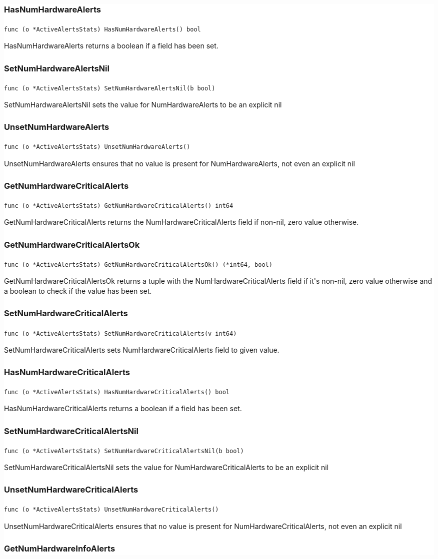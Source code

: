 ### HasNumHardwareAlerts

`func (o *ActiveAlertsStats) HasNumHardwareAlerts() bool`

HasNumHardwareAlerts returns a boolean if a field has been set.

### SetNumHardwareAlertsNil

`func (o *ActiveAlertsStats) SetNumHardwareAlertsNil(b bool)`

 SetNumHardwareAlertsNil sets the value for NumHardwareAlerts to be an explicit nil

### UnsetNumHardwareAlerts
`func (o *ActiveAlertsStats) UnsetNumHardwareAlerts()`

UnsetNumHardwareAlerts ensures that no value is present for NumHardwareAlerts, not even an explicit nil
### GetNumHardwareCriticalAlerts

`func (o *ActiveAlertsStats) GetNumHardwareCriticalAlerts() int64`

GetNumHardwareCriticalAlerts returns the NumHardwareCriticalAlerts field if non-nil, zero value otherwise.

### GetNumHardwareCriticalAlertsOk

`func (o *ActiveAlertsStats) GetNumHardwareCriticalAlertsOk() (*int64, bool)`

GetNumHardwareCriticalAlertsOk returns a tuple with the NumHardwareCriticalAlerts field if it's non-nil, zero value otherwise
and a boolean to check if the value has been set.

### SetNumHardwareCriticalAlerts

`func (o *ActiveAlertsStats) SetNumHardwareCriticalAlerts(v int64)`

SetNumHardwareCriticalAlerts sets NumHardwareCriticalAlerts field to given value.

### HasNumHardwareCriticalAlerts

`func (o *ActiveAlertsStats) HasNumHardwareCriticalAlerts() bool`

HasNumHardwareCriticalAlerts returns a boolean if a field has been set.

### SetNumHardwareCriticalAlertsNil

`func (o *ActiveAlertsStats) SetNumHardwareCriticalAlertsNil(b bool)`

 SetNumHardwareCriticalAlertsNil sets the value for NumHardwareCriticalAlerts to be an explicit nil

### UnsetNumHardwareCriticalAlerts
`func (o *ActiveAlertsStats) UnsetNumHardwareCriticalAlerts()`

UnsetNumHardwareCriticalAlerts ensures that no value is present for NumHardwareCriticalAlerts, not even an explicit nil
### GetNumHardwareInfoAlerts

